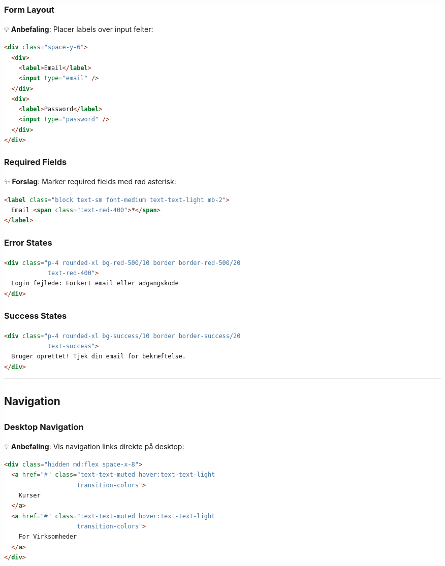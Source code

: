 ### Form Layout

💡 **Anbefaling**: Placer labels over input felter:

```html
<div class="space-y-6">
  <div>
    <label>Email</label>
    <input type="email" />
  </div>
  <div>
    <label>Password</label>
    <input type="password" />
  </div>
</div>
```

### Required Fields

✨ **Forslag**: Marker required fields med rød asterisk:

```html
<label class="block text-sm font-medium text-text-light mb-2">
  Email <span class="text-red-400">*</span>
</label>
```

### Error States

```html
<div class="p-4 rounded-xl bg-red-500/10 border border-red-500/20
            text-red-400">
  Login fejlede: Forkert email eller adgangskode
</div>
```

### Success States

```html
<div class="p-4 rounded-xl bg-success/10 border border-success/20
            text-success">
  Bruger oprettet! Tjek din email for bekræftelse.
</div>
```

---

## Navigation

### Desktop Navigation

💡 **Anbefaling**: Vis navigation links direkte på desktop:

```html
<div class="hidden md:flex space-x-8">
  <a href="#" class="text-text-muted hover:text-text-light
                    transition-colors">
    Kurser
  </a>
  <a href="#" class="text-text-muted hover:text-text-light
                    transition-colors">
    For Virksomheder
  </a>
</div>
```
